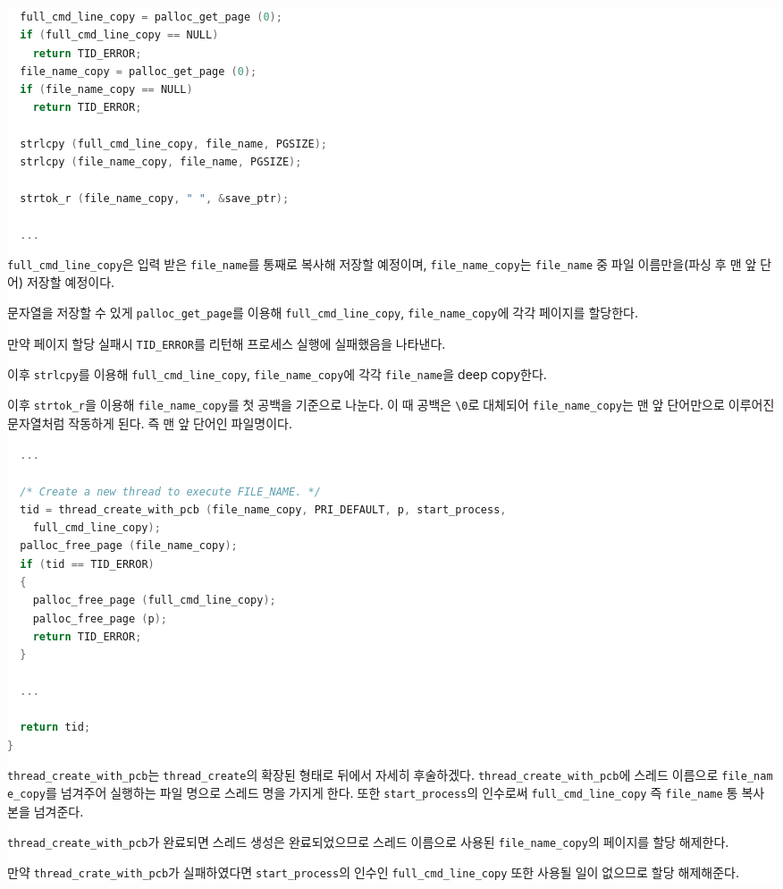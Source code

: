```c
  full_cmd_line_copy = palloc_get_page (0);
  if (full_cmd_line_copy == NULL)
    return TID_ERROR;
  file_name_copy = palloc_get_page (0);
  if (file_name_copy == NULL)
    return TID_ERROR;

  strlcpy (full_cmd_line_copy, file_name, PGSIZE);
  strlcpy (file_name_copy, file_name, PGSIZE);

  strtok_r (file_name_copy, " ", &save_ptr);
  
  ...
```
`full_cmd_line_copy`은 입력 받은 `file_name`를 통째로 복사해 저장할 예정이며, `file_name_copy`는 `file_name` 중 파일 이름만을(파싱 후 맨 앞 단어) 저장할 예정이다.

 문자열을 저장할 수 있게 `palloc_get_page`를 이용해 `full_cmd_line_copy`, `file_name_copy`에 각각 페이지를 할당한다.

만약 페이지 할당 실패시 `TID_ERROR`를 리턴해 프로세스 실행에 실패했음을 나타낸다.

이후 `strlcpy`를 이용해 `full_cmd_line_copy`, `file_name_copy`에 각각 `file_name`을 deep copy한다.

이후 `strtok_r`을 이용해 `file_name_copy`를 첫 공백을 기준으로 나눈다. 이 때 공백은 `\0`로 대체되어 `file_name_copy`는 맨 앞 단어만으로 이루어진 문자열처럼 작동하게 된다.
즉 맨 앞 단어인 파일명이다.

```c
  ...
    
  /* Create a new thread to execute FILE_NAME. */
  tid = thread_create_with_pcb (file_name_copy, PRI_DEFAULT, p, start_process, 
    full_cmd_line_copy);
  palloc_free_page (file_name_copy);
  if (tid == TID_ERROR)
  {
    palloc_free_page (full_cmd_line_copy);
    palloc_free_page (p);
    return TID_ERROR;
  }
  
  ...
  
  return tid;
}
```
`thread_create_with_pcb`는 `thread_create`의 확장된 형태로 뒤에서 자세히 후술하겠다.
`thread_create_with_pcb`에 스레드 이름으로 `file_name_copy`를 넘겨주어 실행하는 파일 명으로 스레드 명을 가지게 한다. 또한 `start_process`의 인수로써 `full_cmd_line_copy` 즉 `file_name` 통 복사본을 넘겨준다.

`thread_create_with_pcb`가 완료되면 스레드 생성은 완료되었으므로 스레드 이름으로 사용된 `file_name_copy`의 페이지를 할당 해제한다.

만약 `thread_crate_with_pcb`가 실패하였다면 `start_process`의 인수인 `full_cmd_line_copy` 또한 사용될 일이 없으므로 할당 해제해준다.
